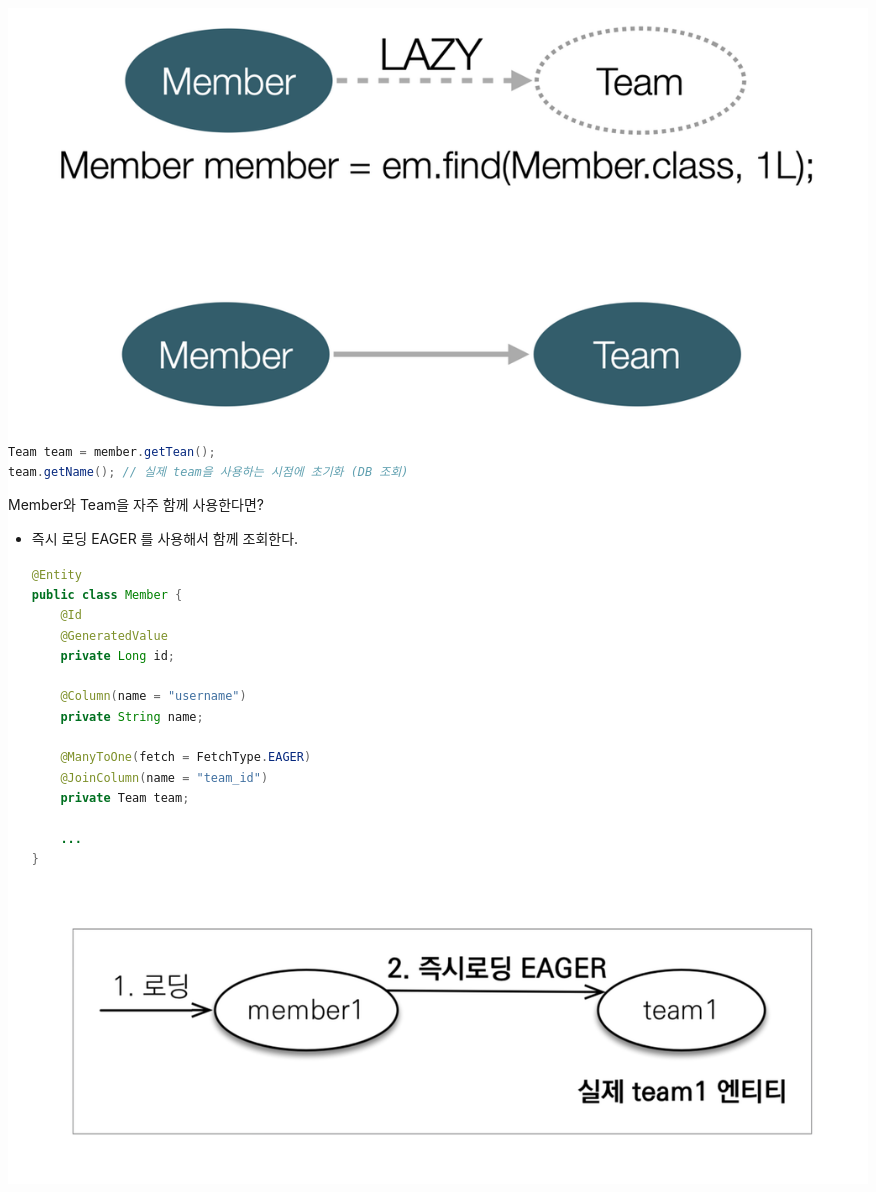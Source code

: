 ![지연로딩 2.png](imgs%2Fch08%7E09%2F%EC%A7%80%EC%97%B0%EB%A1%9C%EB%94%A9%202.png)
```java
Team team = member.getTean();
team.getName(); // 실제 team을 사용하는 시점에 초기화 (DB 조회)
```

Member와 Team을 자주 함께 사용한다면?
- 즉시 로딩 EAGER 를 사용해서 함께 조회한다.

    ```java
    @Entity
    public class Member {
        @Id
        @GeneratedValue
        private Long id;
  
        @Column(name = "username")
        private String name;
  
        @ManyToOne(fetch = FetchType.EAGER)
        @JoinColumn(name = "team_id")
        private Team team;
  
        ... 
    }
    ```
  
![즉시 로딩.png](imgs%2Fch08%7E09%2F%EC%A6%89%EC%8B%9C%20%EB%A1%9C%EB%94%A9.png)
